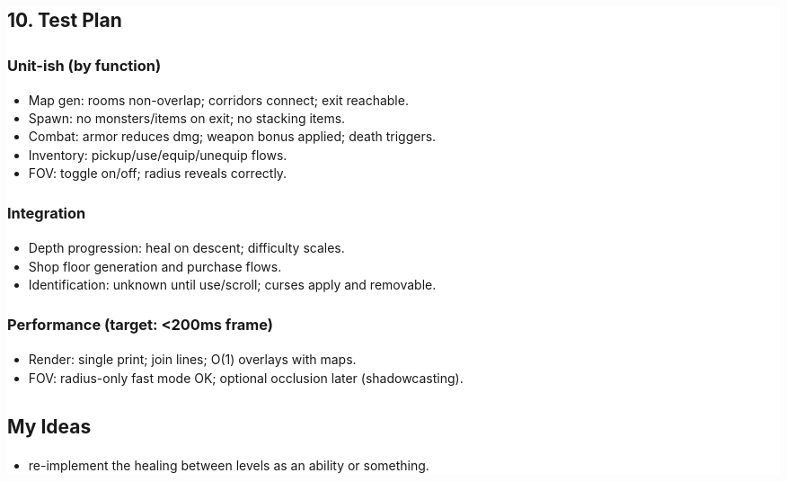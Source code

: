 ## 10. Test Plan

### Unit-ish (by function)
- Map gen: rooms non-overlap; corridors connect; exit reachable.
- Spawn: no monsters/items on exit; no stacking items.
- Combat: armor reduces dmg; weapon bonus applied; death triggers.
- Inventory: pickup/use/equip/unequip flows.
- FOV: toggle on/off; radius reveals correctly.

### Integration
- Depth progression: heal on descent; difficulty scales.
- Shop floor generation and purchase flows.
- Identification: unknown until use/scroll; curses apply and removable.

### Performance (target: <200ms frame)
- Render: single print; join lines; O(1) overlays with maps.
- FOV: radius-only fast mode OK; optional occlusion later (shadowcasting).



## My Ideas
- re-implement the healing between levels as an ability or something.